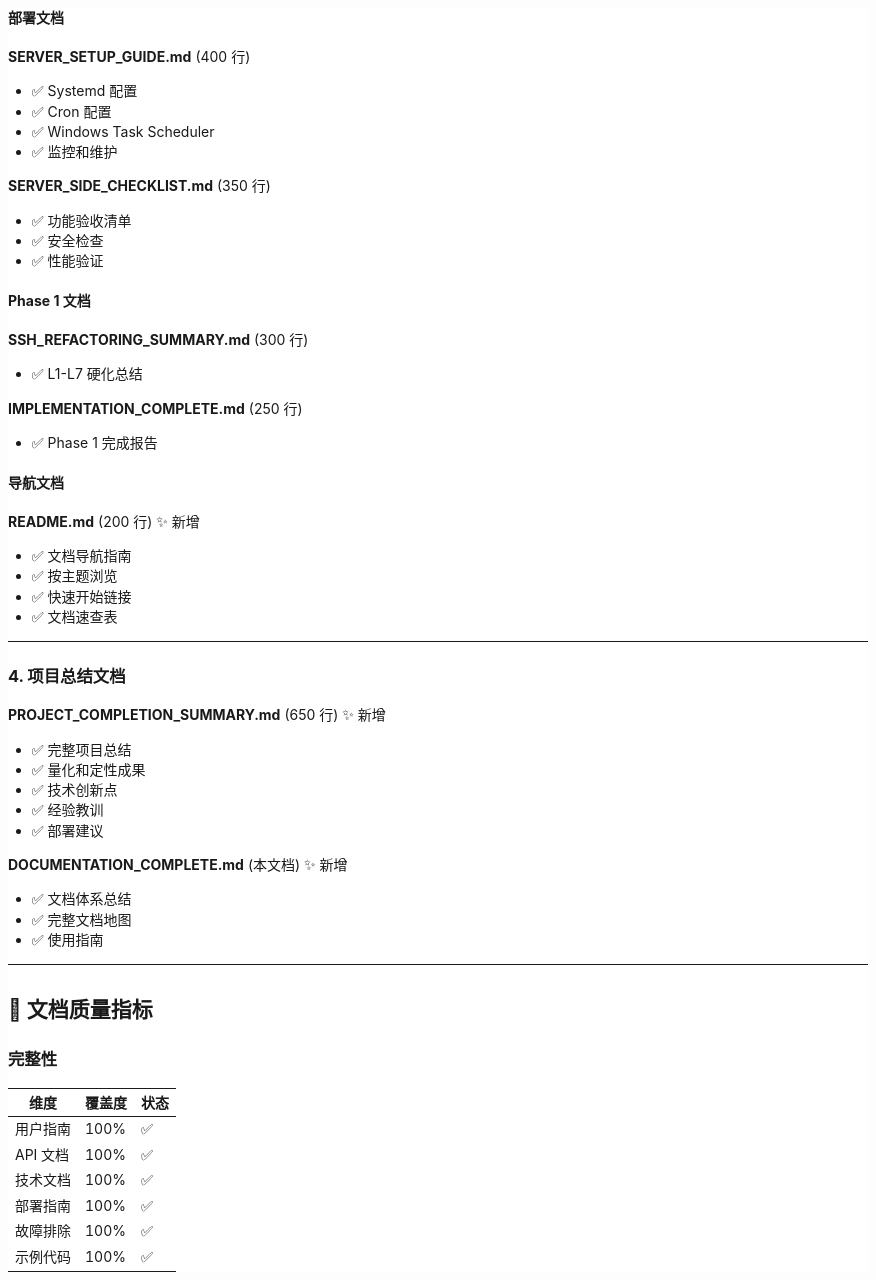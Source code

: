 #### 部署文档
**SERVER_SETUP_GUIDE.md** (400 行)
- ✅ Systemd 配置
- ✅ Cron 配置
- ✅ Windows Task Scheduler
- ✅ 监控和维护

**SERVER_SIDE_CHECKLIST.md** (350 行)
- ✅ 功能验收清单
- ✅ 安全检查
- ✅ 性能验证

#### Phase 1 文档
**SSH_REFACTORING_SUMMARY.md** (300 行)
- ✅ L1-L7 硬化总结

**IMPLEMENTATION_COMPLETE.md** (250 行)
- ✅ Phase 1 完成报告

#### 导航文档
**README.md** (200 行) ✨ 新增
- ✅ 文档导航指南
- ✅ 按主题浏览
- ✅ 快速开始链接
- ✅ 文档速查表

---

### 4. 项目总结文档

**PROJECT_COMPLETION_SUMMARY.md** (650 行) ✨ 新增
- ✅ 完整项目总结
- ✅ 量化和定性成果
- ✅ 技术创新点
- ✅ 经验教训
- ✅ 部署建议

**DOCUMENTATION_COMPLETE.md** (本文档) ✨ 新增
- ✅ 文档体系总结
- ✅ 完整文档地图
- ✅ 使用指南

---

## 🎯 文档质量指标

### 完整性

| 维度 | 覆盖度 | 状态 |
|------|--------|------|
| 用户指南 | 100% | ✅ |
| API 文档 | 100% | ✅ |
| 技术文档 | 100% | ✅ |
| 部署指南 | 100% | ✅ |
| 故障排除 | 100% | ✅ |
| 示例代码 | 100% | ✅ |
